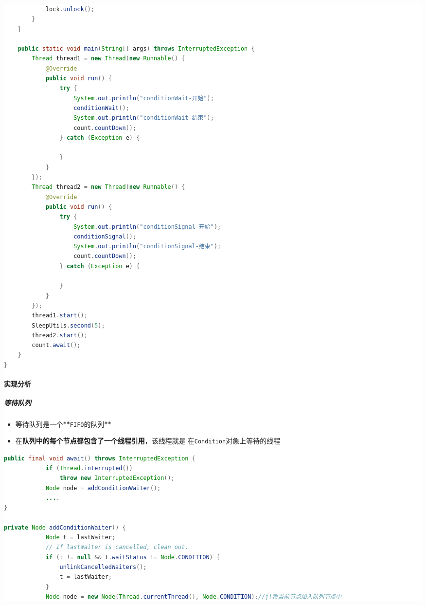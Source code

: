 ```java
            lock.unlock();
        }
    }

    public static void main(String[] args) throws InterruptedException {
        Thread thread1 = new Thread(new Runnable() {
            @Override
            public void run() {
                try {
                    System.out.println("conditionWait-开始");
                    conditionWait();
                    System.out.println("conditionWait-结束");
                    count.countDown();
                } catch (Exception e) {

                }
            }
        });
        Thread thread2 = new Thread(new Runnable() {
            @Override
            public void run() {
                try {
                    System.out.println("conditionSignal-开始");
                    conditionSignal();
                    System.out.println("conditionSignal-结束");
                    count.countDown();
                } catch (Exception e) {

                }
            }
        });
        thread1.start();
        SleepUtils.second(5);
        thread2.start();
        count.await();
    }
}


```

#### 实现分析

##### 等待队列

- 等待队列是一个**`FIFO`的队列**

- 在**队列中的每个节点都包含了一个线程引用**，该线程就是 在`Condition`对象上等待的线程

```java
public final void await() throws InterruptedException {
            if (Thread.interrupted())
                throw new InterruptedException();
            Node node = addConditionWaiter();
            ....
}

private Node addConditionWaiter() {
            Node t = lastWaiter;
            // If lastWaiter is cancelled, clean out.
            if (t != null && t.waitStatus != Node.CONDITION) {
                unlinkCancelledWaiters();
                t = lastWaiter;
            }
            Node node = new Node(Thread.currentThread(), Node.CONDITION);//j]将当前节点加入队列节点中
```